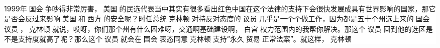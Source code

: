  </p>
 <p>
  1999年
  <ok href="/term/2784">
   国会
  </ok>
  争吵得非常厉害，
  <ok href="/term/1045">
   美国
  </ok>
  的民选代表当中其实有很多看出红色中国在这个法律的支持下会很快发展成具有世界影响的国家，那它是否会反过来影响
  <ok href="/term/1045">
   美国
  </ok>
  和
  <ok href="/term/8022">
   西方
  </ok>
  的安全呢？时任总统
  <ok href="/term/2508">
   克林顿
  </ok>
  对持反对态度的
  <ok href="/term/2780">
   议员
  </ok>
  几乎是一个个做工作，因为都是五十个州选上来的
  <ok href="/term/2784">
   国会
  </ok>
  <ok href="/term/2780">
   议员
  </ok>
  ，
  <ok href="/term/2508">
   克林顿
  </ok>
  就说，哎呀，你们那个州有什么困难呀，交通啊基础建设啊，
  <ok href="/term/1388">
   白宫
  </ok>
  权力范围内的我帮你解决。那这个
  <ok href="/term/2780">
   议员
  </ok>
  回到他的选区是不是支持度就高了呢？那么这个
  <ok href="/term/2780">
   议员
  </ok>
  就会在
  <ok href="/term/2784">
   国会
  </ok>
  表态同意
  <ok href="/term/2508">
   克林顿
  </ok>
  支持“永久
  <ok href="/term/2825">
   贸易
  </ok>
  正常法案”。就这样，
  <ok href="/term/2508">
   克林顿